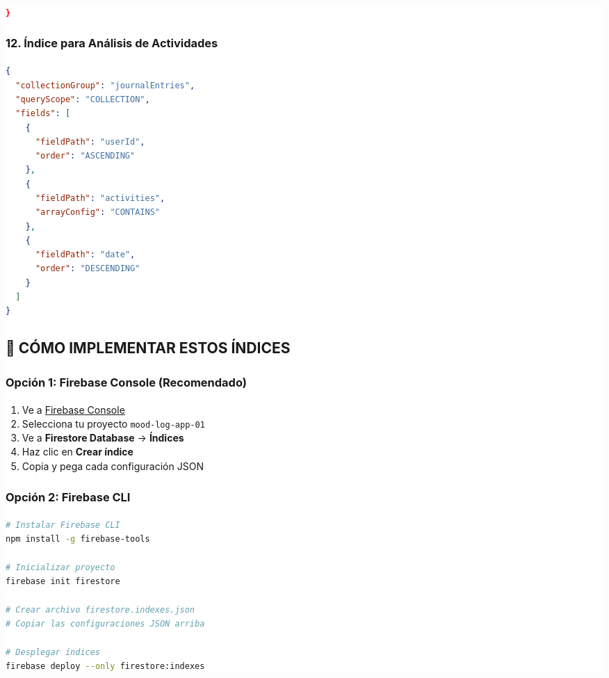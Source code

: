 ```json
}
```

### 12. Índice para Análisis de Actividades

```json
{
  "collectionGroup": "journalEntries",
  "queryScope": "COLLECTION",
  "fields": [
    {
      "fieldPath": "userId",
      "order": "ASCENDING"
    },
    {
      "fieldPath": "activities",
      "arrayConfig": "CONTAINS"
    },
    {
      "fieldPath": "date",
      "order": "DESCENDING"
    }
  ]
}
```

## 🚀 CÓMO IMPLEMENTAR ESTOS ÍNDICES

### Opción 1: Firebase Console (Recomendado)

1. Ve a [Firebase Console](https://console.firebase.google.com/)
2. Selecciona tu proyecto `mood-log-app-01`
3. Ve a **Firestore Database** → **Índices**
4. Haz clic en **Crear índice**
5. Copia y pega cada configuración JSON

### Opción 2: Firebase CLI

```bash
# Instalar Firebase CLI
npm install -g firebase-tools

# Inicializar proyecto
firebase init firestore

# Crear archivo firestore.indexes.json
# Copiar las configuraciones JSON arriba

# Desplegar índices
firebase deploy --only firestore:indexes
```
